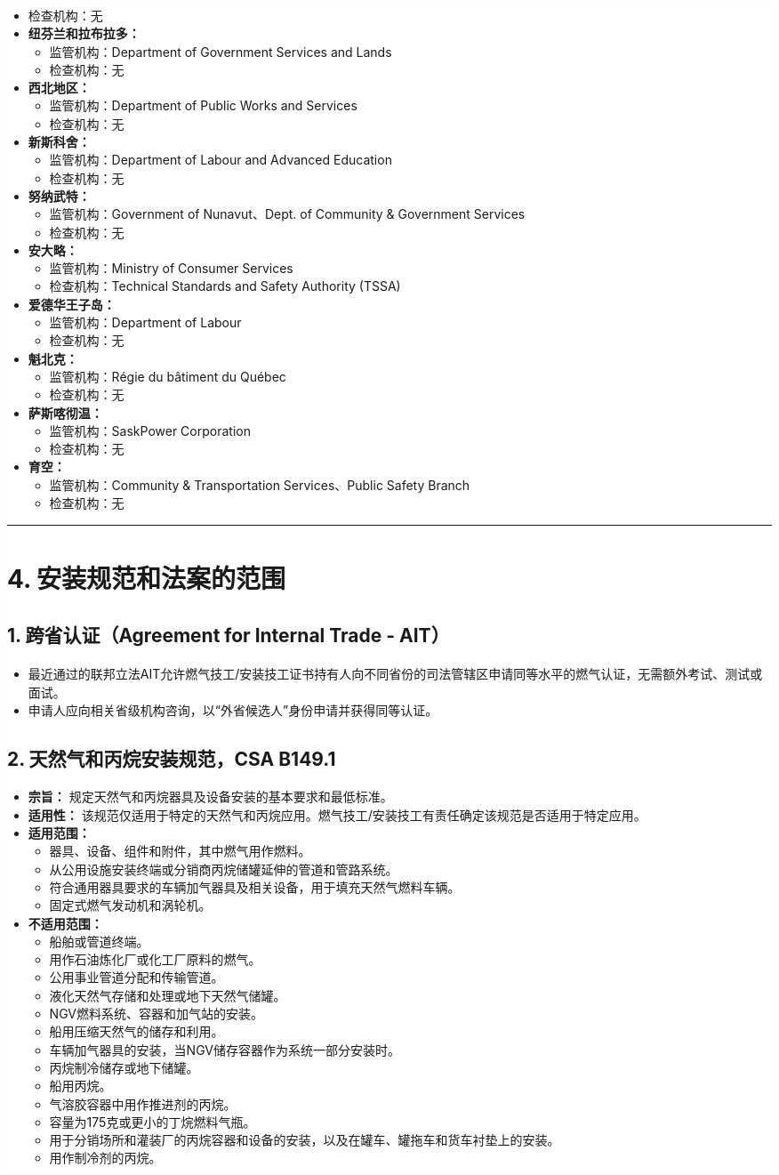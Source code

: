   - 检查机构：无
- **纽芬兰和拉布拉多：**
  - 监管机构：Department of Government Services and Lands
  - 检查机构：无
- **西北地区：**
  - 监管机构：Department of Public Works and Services
  - 检查机构：无
- **新斯科舍：**
  - 监管机构：Department of Labour and Advanced Education
  - 检查机构：无
- **努纳武特：**
  - 监管机构：Government of Nunavut、Dept. of Community & Government Services
  - 检查机构：无
- **安大略：**
  - 监管机构：Ministry of Consumer Services
  - 检查机构：Technical Standards and Safety Authority (TSSA)
- **爱德华王子岛：**
  - 监管机构：Department of Labour
  - 检查机构：无
- **魁北克：**
  - 监管机构：Régie du bâtiment du Québec
  - 检查机构：无
- **萨斯喀彻温：**
  - 监管机构：SaskPower Corporation
  - 检查机构：无
- **育空：**
  - 监管机构：Community & Transportation Services、Public Safety Branch
  - 检查机构：无

---

# 4. 安装规范和法案的范围

## 1. 跨省认证（Agreement for Internal Trade - AIT）

- 最近通过的联邦立法AIT允许燃气技工/安装技工证书持有人向不同省份的司法管辖区申请同等水平的燃气认证，无需额外考试、测试或面试。
- 申请人应向相关省级机构咨询，以“外省候选人”身份申请并获得同等认证。

## 2. 天然气和丙烷安装规范，CSA B149.1

- **宗旨：** 规定天然气和丙烷器具及设备安装的基本要求和最低标准。
- **适用性：** 该规范仅适用于特定的天然气和丙烷应用。燃气技工/安装技工有责任确定该规范是否适用于特定应用。
- **适用范围：**
  - 器具、设备、组件和附件，其中燃气用作燃料。
  - 从公用设施安装终端或分销商丙烷储罐延伸的管道和管路系统。
  - 符合通用器具要求的车辆加气器具及相关设备，用于填充天然气燃料车辆。
  - 固定式燃气发动机和涡轮机。
- **不适用范围：**
  - 船舶或管道终端。
  - 用作石油炼化厂或化工厂原料的燃气。
  - 公用事业管道分配和传输管道。
  - 液化天然气存储和处理或地下天然气储罐。
  - NGV燃料系统、容器和加气站的安装。
  - 船用压缩天然气的储存和利用。
  - 车辆加气器具的安装，当NGV储存容器作为系统一部分安装时。
  - 丙烷制冷储存或地下储罐。
  - 船用丙烷。
  - 气溶胶容器中用作推进剂的丙烷。
  - 容量为175克或更小的丁烷燃料气瓶。
  - 用于分销场所和灌装厂的丙烷容器和设备的安装，以及在罐车、罐拖车和货车衬垫上的安装。
  - 用作制冷剂的丙烷。
